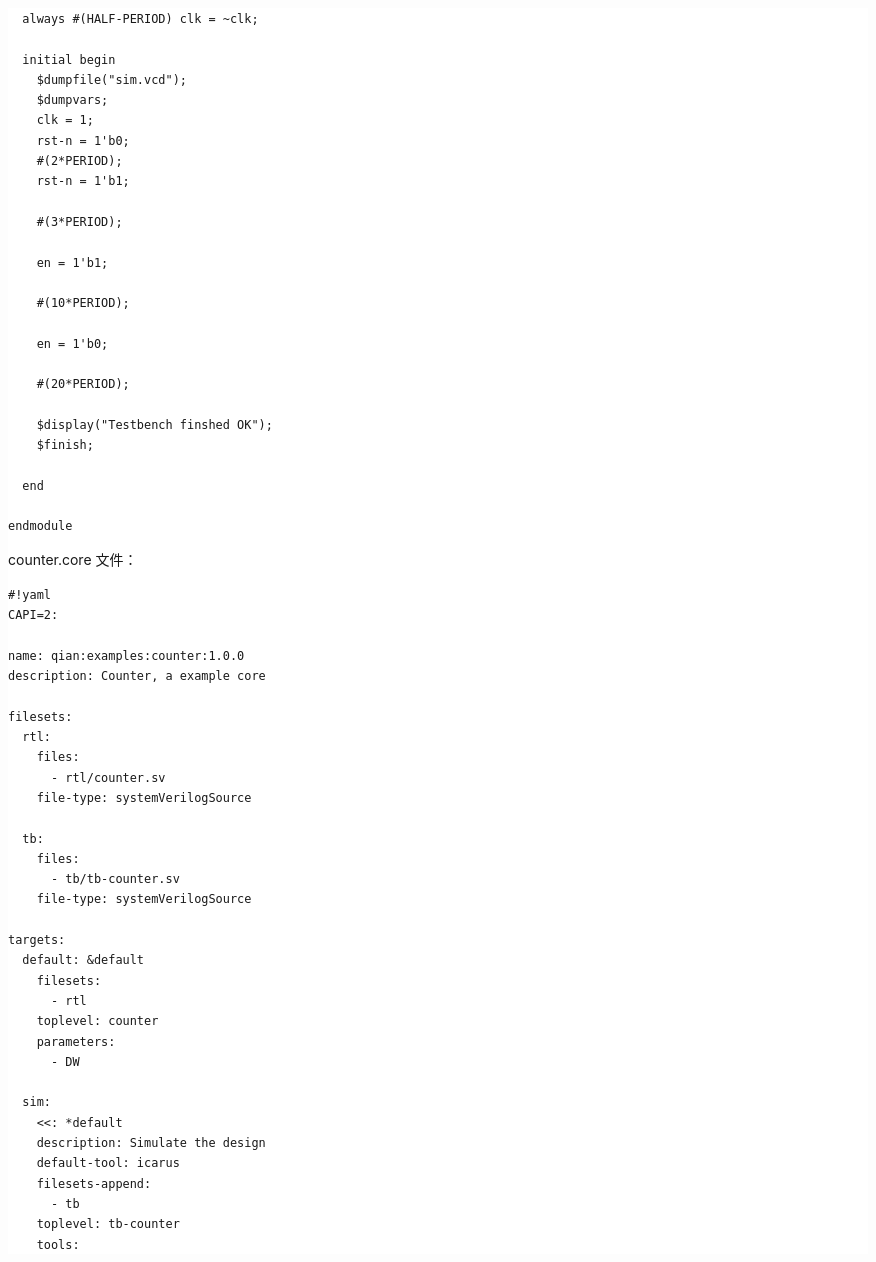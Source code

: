```
  always #(HALF-PERIOD) clk = ~clk;

  initial begin
    $dumpfile("sim.vcd");
    $dumpvars;
    clk = 1;
    rst-n = 1'b0;
    #(2*PERIOD);
    rst-n = 1'b1;

    #(3*PERIOD);

    en = 1'b1;

    #(10*PERIOD);

    en = 1'b0;

    #(20*PERIOD);

    $display("Testbench finshed OK");
    $finish;

  end

endmodule
```

counter.core 文件：

```
#!yaml
CAPI=2:

name: qian:examples:counter:1.0.0
description: Counter, a example core

filesets:
  rtl:
    files:
      - rtl/counter.sv
    file-type: systemVerilogSource

  tb:
    files:
      - tb/tb-counter.sv
    file-type: systemVerilogSource

targets:
  default: &default
    filesets:
      - rtl
    toplevel: counter
    parameters:
      - DW

  sim:
    <<: *default
    description: Simulate the design
    default-tool: icarus
    filesets-append:
      - tb
    toplevel: tb-counter
    tools:
```